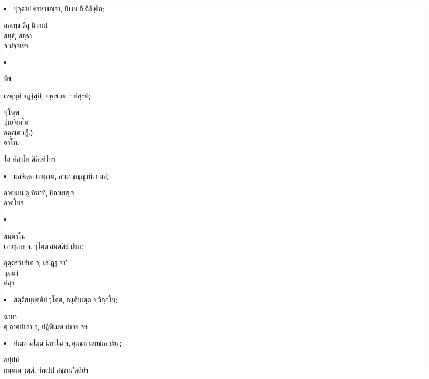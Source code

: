 <li>
ปุจฺฉายํ ครหายญฺจา, นิยเม  
กิํ  
ติลิงฺคิกํ;  
  
สสเทฺธ ตีสุ นิวาเป,  
สทฺธํ, สทฺธา  
จ ปจฺจเยฯ  
</li>
  
<li>
  
พีชํ  
  
เหตุมฺหิ อฎฺฐิสฺมิํ, องฺคชาเต จ ทิสฺสติ;  
  
ปุโพฺพ  
ปูเย’คฺคโต  
อคฺคเต (ฎี.)  
อาโท,  
  
โส ทิสาโท ติลิงฺคิโกฯ  
</li>
  
<li>
ผลจิเตฺต เหตุกเต, ลาเภ ธญฺญาทิเก  
ผลํ;  
  
อาคมเน ตุ ทีฆาทิ, นิกาเยสุ จ  
อาคโมฯ  
</li>
  
<li>
  
สนฺตาโน  
เทวรุเกฺข จ, วุโตฺต สนฺตติยํ ปฺยถ;  
  
อุตฺตรวิปรีเต จ, เสเฎฺฐ จา’  
นุตฺตรํ  
ติสุฯ  
</li>
  
<li>
สตฺติสมฺปตฺติยํ วุโตฺต, กนฺติมเตฺต จ  
วิกฺกโม;  
  
ฉายา  
ตุ อาตปาภาเว, ปฎิพิเมฺพ ปภาย จฯ  
</li>
  
<li>
คิเมฺห  
ฆโมฺม นิทาโฆ  
จ, อุเณฺห เสทชเล ปฺยถ;  
  
กปฺปนํ  
กนฺตเน วุตฺตํ, วิกเปฺป สชฺชเน’ตฺถิยํฯ  
</li>
  